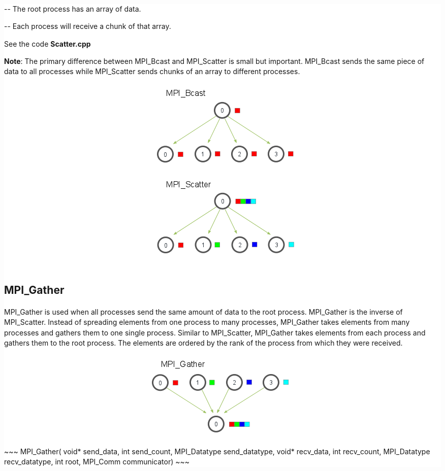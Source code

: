  -- The root process has an array of data.
  
 -- Each process will receive a chunk of that array.

See the code **Scatter.cpp**

**Note**: The primary difference between MPI_Bcast and MPI_Scatter is small but important. MPI_Bcast sends the same piece 
of data to all processes while MPI_Scatter sends chunks of an array to different processes.



<p align="center">
  <img src="./images/BcastVsScatter.png" alt="Bcast vs Scatter" />
</p>

## MPI_Gather

MPI_Gather is used when all processes send the same amount of data to the root process.
MPI_Gather is the inverse of MPI_Scatter. Instead of spreading elements from one process to many processes,
MPI_Gather takes elements from many processes and gathers them to one single process.
Similar to MPI_Scatter, MPI_Gather takes elements from each process and gathers them to the root process.
The elements are ordered by the rank of the process from which they were received. 

<p align="center">
   <img src="./images/Gather.png" alt="Gather." />
</p>
~~~
MPI_Gather(
    void* send_data,
    int send_count,
    MPI_Datatype send_datatype,
    void* recv_data,
    int recv_count,
    MPI_Datatype recv_datatype,
    int root,
    MPI_Comm communicator)
~~~